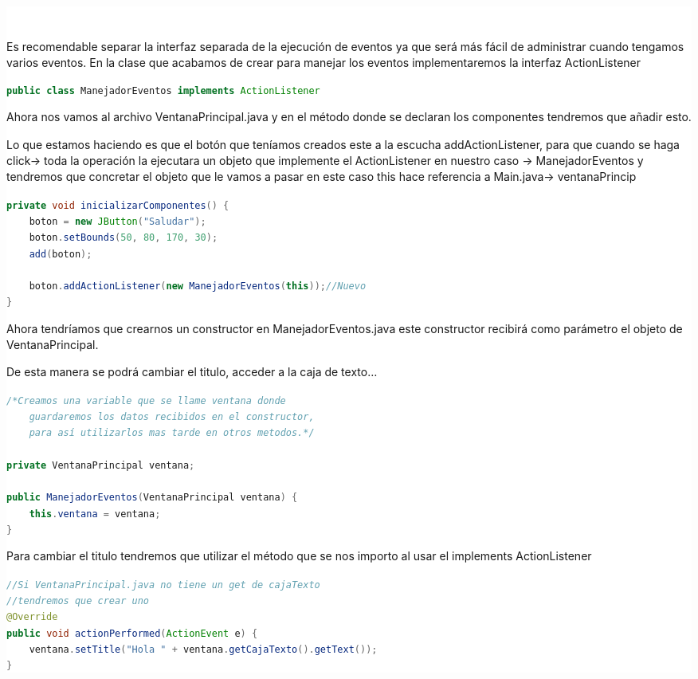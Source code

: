 <br></br>
Es recomendable separar la interfaz separada de la ejecución de eventos ya que será más fácil de administrar cuando tengamos varios eventos.
En la clase que acabamos de crear para manejar los eventos implementaremos la interfaz  ActionListener

```java
public class ManejadorEventos implements ActionListener
```

Ahora nos vamos al archivo VentanaPrincipal.java y en el método donde se declaran los componentes tendremos que añadir esto.

Lo que estamos haciendo es que el botón que teníamos creados este a la escucha addActionListener, para que cuando se haga click→ toda la operación la ejecutara un objeto que implemente el ActionListener en nuestro caso → ManejadorEventos y tendremos que concretar el objeto que le vamos a pasar en este caso this hace referencia a Main.java→ ventanaPrincip

```java
private void inicializarComponentes() {
	boton = new JButton("Saludar");
	boton.setBounds(50, 80, 170, 30);
	add(boton);

	boton.addActionListener(new ManejadorEventos(this));//Nuevo
}
```

Ahora tendríamos que crearnos un constructor en ManejadorEventos.java este constructor recibirá como parámetro el objeto de VentanaPrincipal.

De esta manera se podrá cambiar el titulo, acceder a la caja de texto…

```java
/*Creamos una variable que se llame ventana donde 
	guardaremos los datos recibidos en el constructor,
	para así utilizarlos mas tarde en otros metodos.*/

private VentanaPrincipal ventana;

public ManejadorEventos(VentanaPrincipal ventana) {
	this.ventana = ventana;
}
```

Para cambiar el titulo tendremos que utilizar el método que se nos importo al usar el implements ActionListener

```java
//Si VentanaPrincipal.java no tiene un get de cajaTexto
//tendremos que crear uno
@Override
public void actionPerformed(ActionEvent e) {
	ventana.setTitle("Hola " + ventana.getCajaTexto().getText());
}
```
